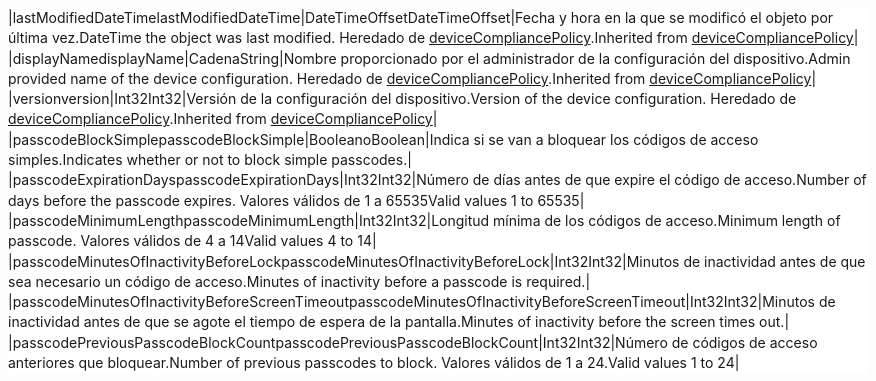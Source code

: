 |<span data-ttu-id="6c22d-149">lastModifiedDateTime</span><span class="sxs-lookup"><span data-stu-id="6c22d-149">lastModifiedDateTime</span></span>|<span data-ttu-id="6c22d-150">DateTimeOffset</span><span class="sxs-lookup"><span data-stu-id="6c22d-150">DateTimeOffset</span></span>|<span data-ttu-id="6c22d-151">Fecha y hora en la que se modificó el objeto por última vez.</span><span class="sxs-lookup"><span data-stu-id="6c22d-151">DateTime the object was last modified.</span></span> <span data-ttu-id="6c22d-152">Heredado de [deviceCompliancePolicy](../resources/intune-deviceconfig-devicecompliancepolicy.md).</span><span class="sxs-lookup"><span data-stu-id="6c22d-152">Inherited from [deviceCompliancePolicy](../resources/intune-deviceconfig-devicecompliancepolicy.md)</span></span>|
|<span data-ttu-id="6c22d-153">displayName</span><span class="sxs-lookup"><span data-stu-id="6c22d-153">displayName</span></span>|<span data-ttu-id="6c22d-154">Cadena</span><span class="sxs-lookup"><span data-stu-id="6c22d-154">String</span></span>|<span data-ttu-id="6c22d-155">Nombre proporcionado por el administrador de la configuración del dispositivo.</span><span class="sxs-lookup"><span data-stu-id="6c22d-155">Admin provided name of the device configuration.</span></span> <span data-ttu-id="6c22d-156">Heredado de [deviceCompliancePolicy](../resources/intune-deviceconfig-devicecompliancepolicy.md).</span><span class="sxs-lookup"><span data-stu-id="6c22d-156">Inherited from [deviceCompliancePolicy](../resources/intune-deviceconfig-devicecompliancepolicy.md)</span></span>|
|<span data-ttu-id="6c22d-157">version</span><span class="sxs-lookup"><span data-stu-id="6c22d-157">version</span></span>|<span data-ttu-id="6c22d-158">Int32</span><span class="sxs-lookup"><span data-stu-id="6c22d-158">Int32</span></span>|<span data-ttu-id="6c22d-159">Versión de la configuración del dispositivo.</span><span class="sxs-lookup"><span data-stu-id="6c22d-159">Version of the device configuration.</span></span> <span data-ttu-id="6c22d-160">Heredado de [deviceCompliancePolicy](../resources/intune-deviceconfig-devicecompliancepolicy.md).</span><span class="sxs-lookup"><span data-stu-id="6c22d-160">Inherited from [deviceCompliancePolicy](../resources/intune-deviceconfig-devicecompliancepolicy.md)</span></span>|
|<span data-ttu-id="6c22d-161">passcodeBlockSimple</span><span class="sxs-lookup"><span data-stu-id="6c22d-161">passcodeBlockSimple</span></span>|<span data-ttu-id="6c22d-162">Booleano</span><span class="sxs-lookup"><span data-stu-id="6c22d-162">Boolean</span></span>|<span data-ttu-id="6c22d-163">Indica si se van a bloquear los códigos de acceso simples.</span><span class="sxs-lookup"><span data-stu-id="6c22d-163">Indicates whether or not to block simple passcodes.</span></span>|
|<span data-ttu-id="6c22d-164">passcodeExpirationDays</span><span class="sxs-lookup"><span data-stu-id="6c22d-164">passcodeExpirationDays</span></span>|<span data-ttu-id="6c22d-165">Int32</span><span class="sxs-lookup"><span data-stu-id="6c22d-165">Int32</span></span>|<span data-ttu-id="6c22d-166">Número de días antes de que expire el código de acceso.</span><span class="sxs-lookup"><span data-stu-id="6c22d-166">Number of days before the passcode expires.</span></span> <span data-ttu-id="6c22d-167">Valores válidos de 1 a 65535</span><span class="sxs-lookup"><span data-stu-id="6c22d-167">Valid values 1 to 65535</span></span>|
|<span data-ttu-id="6c22d-168">passcodeMinimumLength</span><span class="sxs-lookup"><span data-stu-id="6c22d-168">passcodeMinimumLength</span></span>|<span data-ttu-id="6c22d-169">Int32</span><span class="sxs-lookup"><span data-stu-id="6c22d-169">Int32</span></span>|<span data-ttu-id="6c22d-170">Longitud mínima de los códigos de acceso.</span><span class="sxs-lookup"><span data-stu-id="6c22d-170">Minimum length of passcode.</span></span> <span data-ttu-id="6c22d-171">Valores válidos de 4 a 14</span><span class="sxs-lookup"><span data-stu-id="6c22d-171">Valid values 4 to 14</span></span>|
|<span data-ttu-id="6c22d-172">passcodeMinutesOfInactivityBeforeLock</span><span class="sxs-lookup"><span data-stu-id="6c22d-172">passcodeMinutesOfInactivityBeforeLock</span></span>|<span data-ttu-id="6c22d-173">Int32</span><span class="sxs-lookup"><span data-stu-id="6c22d-173">Int32</span></span>|<span data-ttu-id="6c22d-174">Minutos de inactividad antes de que sea necesario un código de acceso.</span><span class="sxs-lookup"><span data-stu-id="6c22d-174">Minutes of inactivity before a passcode is required.</span></span>|
|<span data-ttu-id="6c22d-175">passcodeMinutesOfInactivityBeforeScreenTimeout</span><span class="sxs-lookup"><span data-stu-id="6c22d-175">passcodeMinutesOfInactivityBeforeScreenTimeout</span></span>|<span data-ttu-id="6c22d-176">Int32</span><span class="sxs-lookup"><span data-stu-id="6c22d-176">Int32</span></span>|<span data-ttu-id="6c22d-177">Minutos de inactividad antes de que se agote el tiempo de espera de la pantalla.</span><span class="sxs-lookup"><span data-stu-id="6c22d-177">Minutes of inactivity before the screen times out.</span></span>|
|<span data-ttu-id="6c22d-178">passcodePreviousPasscodeBlockCount</span><span class="sxs-lookup"><span data-stu-id="6c22d-178">passcodePreviousPasscodeBlockCount</span></span>|<span data-ttu-id="6c22d-179">Int32</span><span class="sxs-lookup"><span data-stu-id="6c22d-179">Int32</span></span>|<span data-ttu-id="6c22d-180">Número de códigos de acceso anteriores que bloquear.</span><span class="sxs-lookup"><span data-stu-id="6c22d-180">Number of previous passcodes to block.</span></span> <span data-ttu-id="6c22d-181">Valores válidos de 1 a 24.</span><span class="sxs-lookup"><span data-stu-id="6c22d-181">Valid values 1 to 24</span></span>|